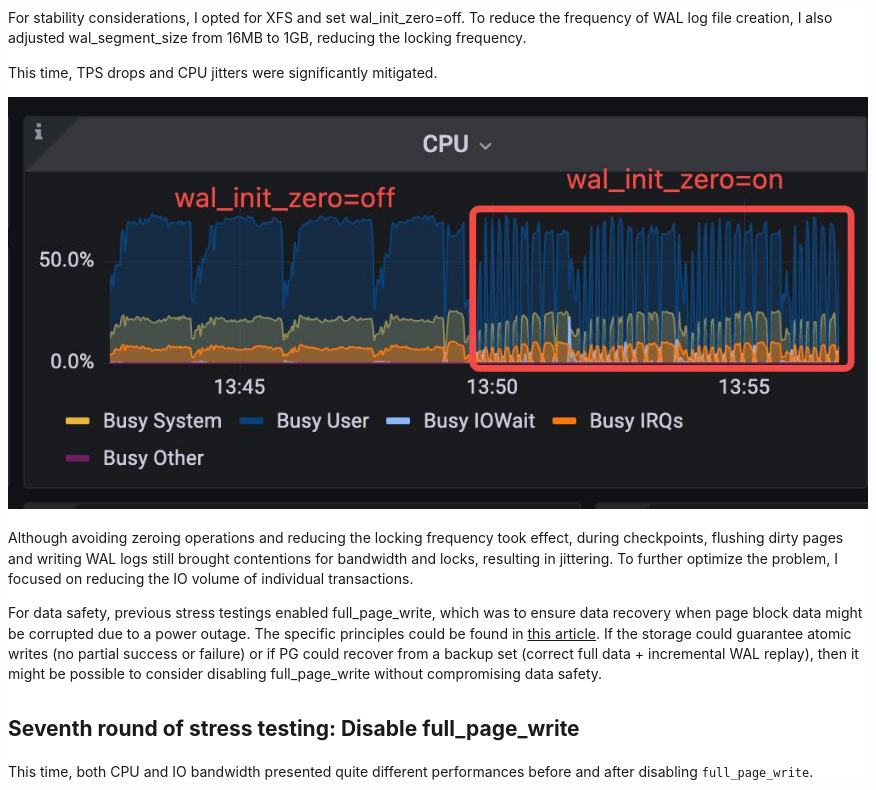 For stability considerations, I opted for XFS and set wal_init_zero=off. To reduce the frequency of WAL log file creation, I also adjusted wal_segment_size from 16MB to 1GB, reducing the locking frequency.

This time, TPS drops and CPU jitters were significantly mitigated.

![Disable wal_init_zero](../static/images/k8s-21.jpeg)

Although avoiding zeroing operations and reducing the locking frequency took effect, during checkpoints, flushing dirty pages and writing WAL logs still brought contentions for bandwidth and locks, resulting in jittering. To further optimize the problem, I focused on reducing the IO volume of individual transactions.

For data safety, previous stress testings enabled full_page_write, which was to ensure data recovery when page block data might be corrupted due to a power outage. The specific principles could be found in [this article](http://mysql.taobao.org/monthly/2015/11/05/). If the storage could guarantee atomic writes (no partial success or failure) or if PG could recover from a backup set (correct full data + incremental WAL replay), then it might be possible to consider disabling full_page_write without compromising data safety.

## Seventh round of stress testing: Disable full_page_write
This time, both CPU and IO bandwidth presented quite different performances before and after disabling `full_page_write`.
